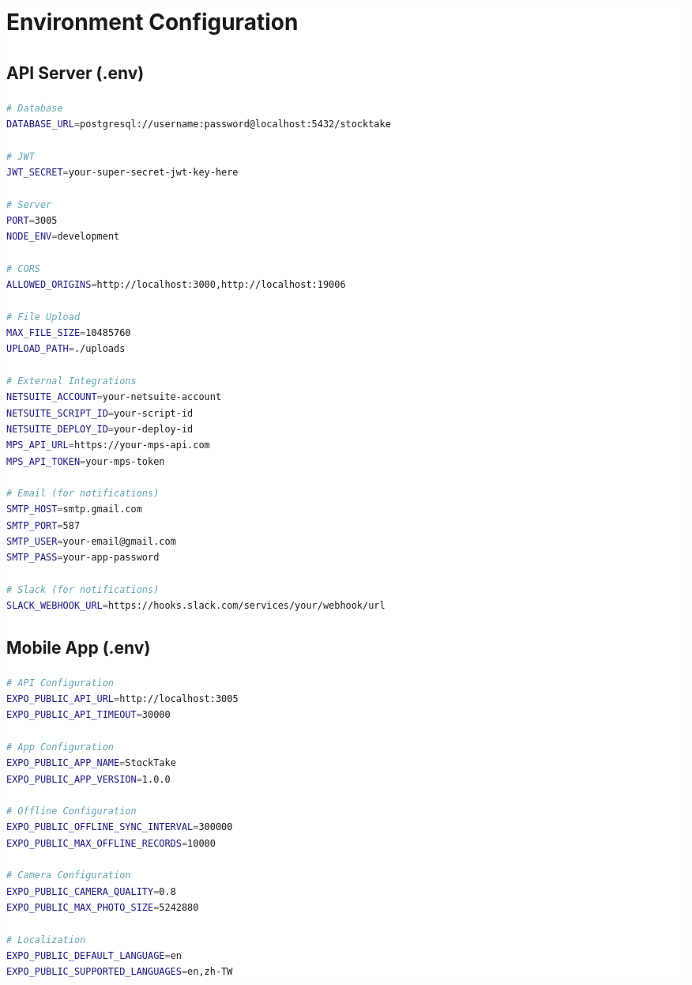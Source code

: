 # Environment Configuration

## API Server (.env)
```bash
# Database
DATABASE_URL=postgresql://username:password@localhost:5432/stocktake

# JWT
JWT_SECRET=your-super-secret-jwt-key-here

# Server
PORT=3005
NODE_ENV=development

# CORS
ALLOWED_ORIGINS=http://localhost:3000,http://localhost:19006

# File Upload
MAX_FILE_SIZE=10485760
UPLOAD_PATH=./uploads

# External Integrations
NETSUITE_ACCOUNT=your-netsuite-account
NETSUITE_SCRIPT_ID=your-script-id
NETSUITE_DEPLOY_ID=your-deploy-id
MPS_API_URL=https://your-mps-api.com
MPS_API_TOKEN=your-mps-token

# Email (for notifications)
SMTP_HOST=smtp.gmail.com
SMTP_PORT=587
SMTP_USER=your-email@gmail.com
SMTP_PASS=your-app-password

# Slack (for notifications)
SLACK_WEBHOOK_URL=https://hooks.slack.com/services/your/webhook/url
```

## Mobile App (.env)
```bash
# API Configuration
EXPO_PUBLIC_API_URL=http://localhost:3005
EXPO_PUBLIC_API_TIMEOUT=30000

# App Configuration
EXPO_PUBLIC_APP_NAME=StockTake
EXPO_PUBLIC_APP_VERSION=1.0.0

# Offline Configuration
EXPO_PUBLIC_OFFLINE_SYNC_INTERVAL=300000
EXPO_PUBLIC_MAX_OFFLINE_RECORDS=10000

# Camera Configuration
EXPO_PUBLIC_CAMERA_QUALITY=0.8
EXPO_PUBLIC_MAX_PHOTO_SIZE=5242880

# Localization
EXPO_PUBLIC_DEFAULT_LANGUAGE=en
EXPO_PUBLIC_SUPPORTED_LANGUAGES=en,zh-TW
```
